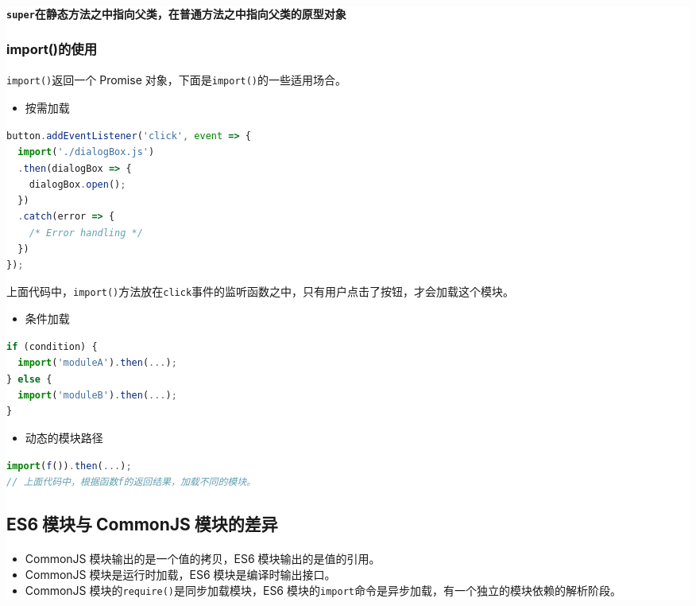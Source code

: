 **`super`在静态方法之中指向父类，在普通方法之中指向父类的原型对象**



### import()的使用

`import()`返回一个 Promise 对象，下面是`import()`的一些适用场合。

- 按需加载

```javascript
button.addEventListener('click', event => {
  import('./dialogBox.js')
  .then(dialogBox => {
    dialogBox.open();
  })
  .catch(error => {
    /* Error handling */
  })
});
```

上面代码中，`import()`方法放在`click`事件的监听函数之中，只有用户点击了按钮，才会加载这个模块。

- 条件加载

```javascript
if (condition) {
  import('moduleA').then(...);
} else {
  import('moduleB').then(...);
}
```

- 动态的模块路径

```javascript
import(f()).then(...);
// 上面代码中，根据函数f的返回结果，加载不同的模块。
```



## ES6 模块与 CommonJS 模块的差异

- CommonJS 模块输出的是一个值的拷贝，ES6 模块输出的是值的引用。
- CommonJS 模块是运行时加载，ES6 模块是编译时输出接口。
- CommonJS 模块的`require()`是同步加载模块，ES6 模块的`import`命令是异步加载，有一个独立的模块依赖的解析阶段。













